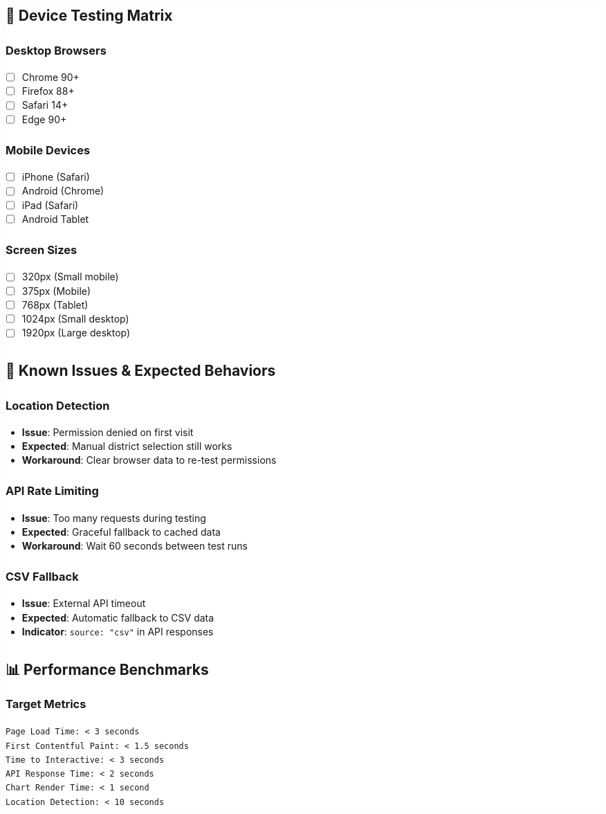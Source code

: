 ## 📱 Device Testing Matrix

### Desktop Browsers
- [ ] Chrome 90+
- [ ] Firefox 88+
- [ ] Safari 14+
- [ ] Edge 90+

### Mobile Devices
- [ ] iPhone (Safari)
- [ ] Android (Chrome)
- [ ] iPad (Safari)
- [ ] Android Tablet

### Screen Sizes
- [ ] 320px (Small mobile)
- [ ] 375px (Mobile)
- [ ] 768px (Tablet)
- [ ] 1024px (Small desktop)
- [ ] 1920px (Large desktop)

## 🚨 Known Issues & Expected Behaviors

### Location Detection
- **Issue**: Permission denied on first visit
- **Expected**: Manual district selection still works
- **Workaround**: Clear browser data to re-test permissions

### API Rate Limiting
- **Issue**: Too many requests during testing
- **Expected**: Graceful fallback to cached data
- **Workaround**: Wait 60 seconds between test runs

### CSV Fallback
- **Issue**: External API timeout
- **Expected**: Automatic fallback to CSV data
- **Indicator**: `source: "csv"` in API responses

## 📊 Performance Benchmarks

### Target Metrics
```
Page Load Time: < 3 seconds
First Contentful Paint: < 1.5 seconds
Time to Interactive: < 3 seconds
API Response Time: < 2 seconds
Chart Render Time: < 1 second
Location Detection: < 10 seconds
```
